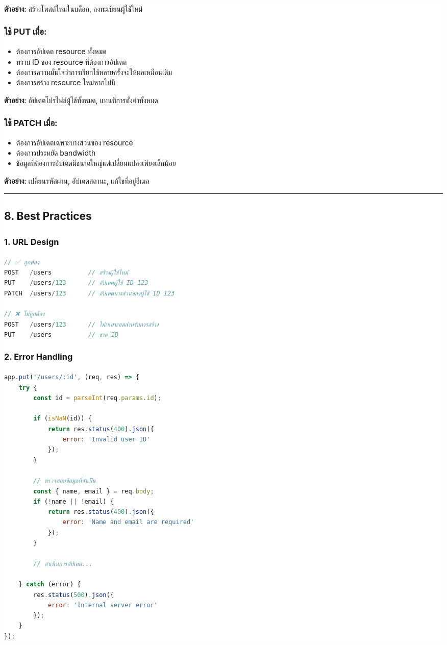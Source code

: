**ตัวอย่าง**: สร้างโพสต์ใหม่ในบล็อก, ลงทะเบียนผู้ใช้ใหม่

### ใช้ PUT เมื่อ:
- ต้องการอัปเดต resource ทั้งหมด
- ทราบ ID ของ resource ที่ต้องการอัปเดต
- ต้องการความมั่นใจว่าการเรียกใช้หลายครั้งจะให้ผลเหมือนเดิม
- ต้องการสร้าง resource ใหม่หากไม่มี

**ตัวอย่าง**: อัปเดตโปรไฟล์ผู้ใช้ทั้งหมด, แทนที่การตั้งค่าทั้งหมด

### ใช้ PATCH เมื่อ:
- ต้องการอัปเดตเฉพาะบางส่วนของ resource
- ต้องการประหยัด bandwidth
- ข้อมูลที่ต้องการอัปเดตมีขนาดใหญ่แต่เปลี่ยนแปลงเพียงเล็กน้อย

**ตัวอย่าง**: เปลี่ยนรหัสผ่าน, อัปเดตสถานะ, แก้ไขที่อยู่อีเมล

---

## 8. Best Practices

### 1. URL Design
```javascript
// ✅ ถูกต้อง
POST   /users          // สร้างผู้ใช้ใหม่
PUT    /users/123      // อัปเดตผู้ใช้ ID 123
PATCH  /users/123      // อัปเดตบางส่วนของผู้ใช้ ID 123

// ❌ ไม่ถูกต้อง
POST   /users/123      // ไม่เหมาะสมสำหรับการสร้าง
PUT    /users          // ขาด ID
```

### 2. Error Handling
```javascript
app.put('/users/:id', (req, res) => {
    try {
        const id = parseInt(req.params.id);
        
        if (isNaN(id)) {
            return res.status(400).json({ 
                error: 'Invalid user ID' 
            });
        }
        
        // ตรวจสอบข้อมูลที่จำเป็น
        const { name, email } = req.body;
        if (!name || !email) {
            return res.status(400).json({ 
                error: 'Name and email are required' 
            });
        }
        
        // ดำเนินการอัปเดต...
        
    } catch (error) {
        res.status(500).json({ 
            error: 'Internal server error' 
        });
    }
});
```
